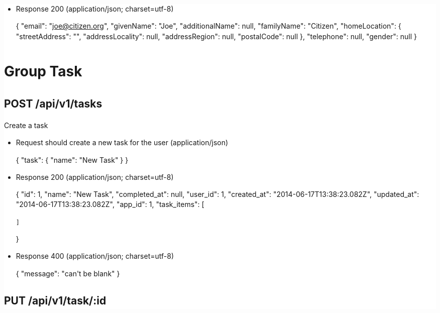 + Response 200 (application/json; charset=utf-8)

    {
      "email": "joe@citizen.org",
      "givenName": "Joe",
      "additionalName": null,
      "familyName": "Citizen",
      "homeLocation": {
        "streetAddress": "",
        "addressLocality": null,
        "addressRegion": null,
        "postalCode": null
      },
      "telephone": null,
      "gender": null
    }
		

# Group Task


## POST /api/v1/tasks

Create a task

+ Request should create a new task for the user (application/json)

    {
      "task": {
        "name": "New Task"
      }
    }

+ Response 200 (application/json; charset=utf-8)

    {
      "id": 1,
      "name": "New Task",
      "completed_at": null,
      "user_id": 1,
      "created_at": "2014-06-17T13:38:23.082Z",
      "updated_at": "2014-06-17T13:38:23.082Z",
      "app_id": 1,
      "task_items": [

      ]
    }

+ Response 400 (application/json; charset=utf-8)

    {
      "message": "can't be blank"
    }

## PUT /api/v1/task/:id
